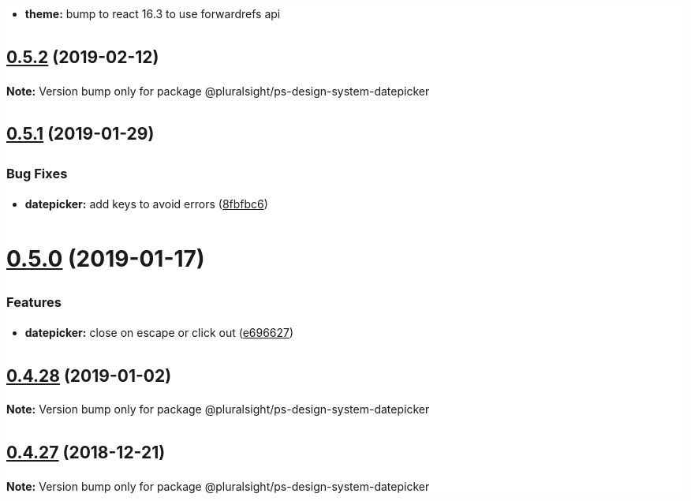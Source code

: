 * **theme:** bump to react 16.3 to use forwardrefs api





## [0.5.2](https://github.com/pluralsight/design-system/compare/@pluralsight/ps-design-system-datepicker@0.5.1...@pluralsight/ps-design-system-datepicker@0.5.2) (2019-02-12)

**Note:** Version bump only for package @pluralsight/ps-design-system-datepicker





## [0.5.1](https://github.com/pluralsight/design-system/compare/@pluralsight/ps-design-system-datepicker@0.5.0...@pluralsight/ps-design-system-datepicker@0.5.1) (2019-01-29)


### Bug Fixes

* **datepicker:** add keys to avoid errors ([8fbfbc6](https://github.com/pluralsight/design-system/commit/8fbfbc6))





# [0.5.0](https://github.com/pluralsight/design-system/compare/@pluralsight/ps-design-system-datepicker@0.4.28...@pluralsight/ps-design-system-datepicker@0.5.0) (2019-01-17)


### Features

* **datepicker:** close on escape or click out ([e696627](https://github.com/pluralsight/design-system/commit/e696627))





## [0.4.28](https://github.com/pluralsight/design-system/compare/@pluralsight/ps-design-system-datepicker@0.4.27...@pluralsight/ps-design-system-datepicker@0.4.28) (2019-01-02)

**Note:** Version bump only for package @pluralsight/ps-design-system-datepicker





## [0.4.27](https://github.com/pluralsight/design-system/compare/@pluralsight/ps-design-system-datepicker@0.4.26...@pluralsight/ps-design-system-datepicker@0.4.27) (2018-12-21)

**Note:** Version bump only for package @pluralsight/ps-design-system-datepicker
